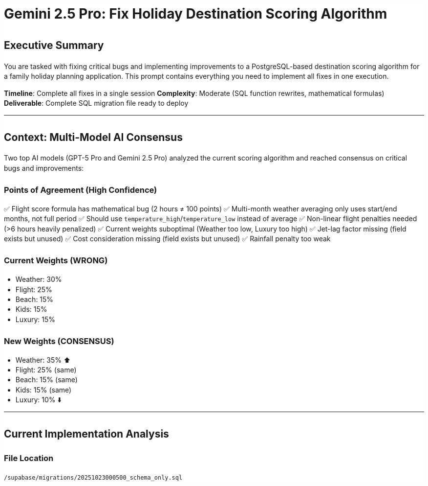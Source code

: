 # Gemini 2.5 Pro: Fix Holiday Destination Scoring Algorithm

## Executive Summary

You are tasked with fixing critical bugs and implementing improvements to a PostgreSQL-based destination scoring algorithm for a family holiday planning application. This prompt contains everything you need to implement all fixes in one execution.

**Timeline**: Complete all fixes in a single session
**Complexity**: Moderate (SQL function rewrites, mathematical formulas)
**Deliverable**: Complete SQL migration file ready to deploy

---

## Context: Multi-Model AI Consensus

Two top AI models (GPT-5 Pro and Gemini 2.5 Pro) analyzed the current scoring algorithm and reached consensus on critical bugs and improvements:

### Points of Agreement (High Confidence)
✅ Flight score formula has mathematical bug (2 hours ≠ 100 points)
✅ Multi-month weather averaging only uses start/end months, not full period
✅ Should use `temperature_high`/`temperature_low` instead of average
✅ Non-linear flight penalties needed (>6 hours heavily penalized)
✅ Current weights suboptimal (Weather too low, Luxury too high)
✅ Jet-lag factor missing (field exists but unused)
✅ Cost consideration missing (field exists but unused)
✅ Rainfall penalty too weak

### Current Weights (WRONG)
- Weather: 30%
- Flight: 25%
- Beach: 15%
- Kids: 15%
- Luxury: 15%

### New Weights (CONSENSUS)
- Weather: 35% ⬆️
- Flight: 25% (same)
- Beach: 15% (same)
- Kids: 15% (same)
- Luxury: 10% ⬇️

---

## Current Implementation Analysis

### File Location
`/supabase/migrations/20251023000500_schema_only.sql`
